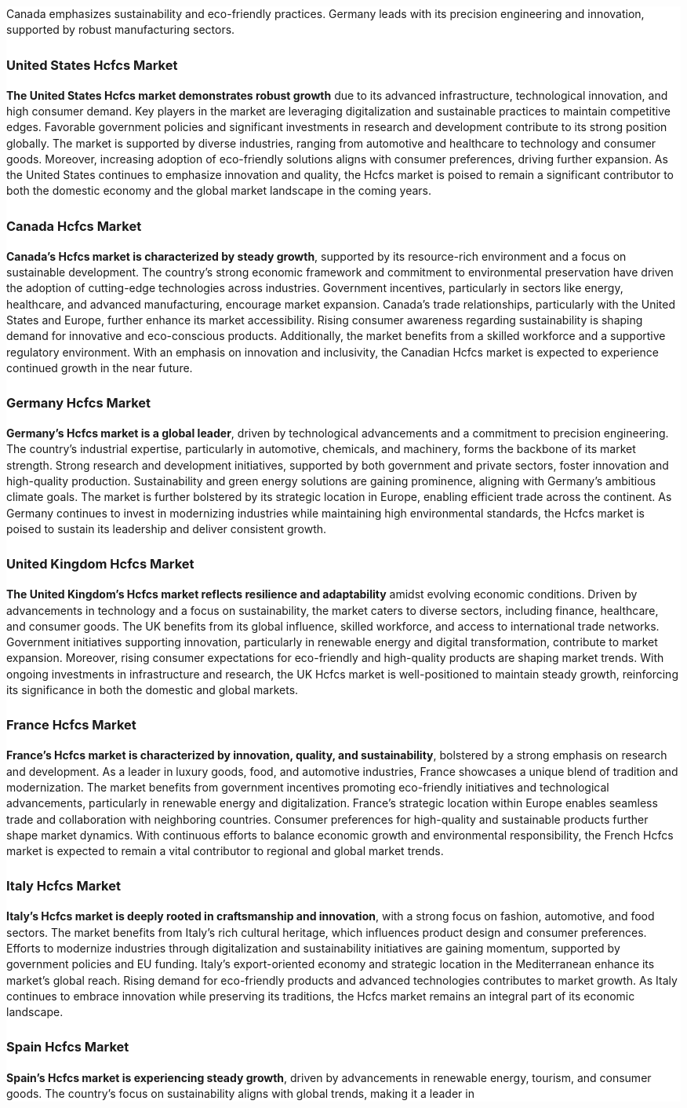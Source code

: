 Canada emphasizes sustainability and eco-friendly practices. Germany leads with its precision engineering and innovation, supported by robust manufacturing sectors.</span></em></p></blockquote><h3><strong>United States Hcfcs Market</strong></h3><p><strong>The United States Hcfcs market demonstrates robust growth</strong> due to its advanced infrastructure, technological innovation, and high consumer demand. Key players in the market are leveraging digitalization and sustainable practices to maintain competitive edges. Favorable government policies and significant investments in research and development contribute to its strong position globally. The market is supported by diverse industries, ranging from automotive and healthcare to technology and consumer goods. Moreover, increasing adoption of eco-friendly solutions aligns with consumer preferences, driving further expansion. As the United States continues to emphasize innovation and quality, the Hcfcs market is poised to remain a significant contributor to both the domestic economy and the global market landscape in the coming years.</p><h3><strong>Canada Hcfcs Market</strong></h3><p><strong>Canada&rsquo;s Hcfcs market is characterized by steady growth</strong>, supported by its resource-rich environment and a focus on sustainable development. The country&rsquo;s strong economic framework and commitment to environmental preservation have driven the adoption of cutting-edge technologies across industries. Government incentives, particularly in sectors like energy, healthcare, and advanced manufacturing, encourage market expansion. Canada&rsquo;s trade relationships, particularly with the United States and Europe, further enhance its market accessibility. Rising consumer awareness regarding sustainability is shaping demand for innovative and eco-conscious products. Additionally, the market benefits from a skilled workforce and a supportive regulatory environment. With an emphasis on innovation and inclusivity, the Canadian Hcfcs market is expected to experience continued growth in the near future.</p><h3><strong>Germany Hcfcs Market</strong></h3><p><strong>Germany&rsquo;s Hcfcs market is a global leader</strong>, driven by technological advancements and a commitment to precision engineering. The country&rsquo;s industrial expertise, particularly in automotive, chemicals, and machinery, forms the backbone of its market strength. Strong research and development initiatives, supported by both government and private sectors, foster innovation and high-quality production. Sustainability and green energy solutions are gaining prominence, aligning with Germany&rsquo;s ambitious climate goals. The market is further bolstered by its strategic location in Europe, enabling efficient trade across the continent. As Germany continues to invest in modernizing industries while maintaining high environmental standards, the Hcfcs market is poised to sustain its leadership and deliver consistent growth.</p><h3><strong>United Kingdom Hcfcs Market</strong></h3><p><strong>The United Kingdom&rsquo;s Hcfcs market reflects resilience and adaptability</strong> amidst evolving economic conditions. Driven by advancements in technology and a focus on sustainability, the market caters to diverse sectors, including finance, healthcare, and consumer goods. The UK benefits from its global influence, skilled workforce, and access to international trade networks. Government initiatives supporting innovation, particularly in renewable energy and digital transformation, contribute to market expansion. Moreover, rising consumer expectations for eco-friendly and high-quality products are shaping market trends. With ongoing investments in infrastructure and research, the UK Hcfcs market is well-positioned to maintain steady growth, reinforcing its significance in both the domestic and global markets.</p><h3><strong>France Hcfcs Market</strong></h3><p><strong>France&rsquo;s Hcfcs market is characterized by innovation, quality, and sustainability</strong>, bolstered by a strong emphasis on research and development. As a leader in luxury goods, food, and automotive industries, France showcases a unique blend of tradition and modernization. The market benefits from government incentives promoting eco-friendly initiatives and technological advancements, particularly in renewable energy and digitalization. France&rsquo;s strategic location within Europe enables seamless trade and collaboration with neighboring countries. Consumer preferences for high-quality and sustainable products further shape market dynamics. With continuous efforts to balance economic growth and environmental responsibility, the French Hcfcs market is expected to remain a vital contributor to regional and global market trends.</p><h3><strong>Italy Hcfcs Market</strong></h3><p><strong>Italy&rsquo;s Hcfcs market is deeply rooted in craftsmanship and innovation</strong>, with a strong focus on fashion, automotive, and food sectors. The market benefits from Italy&rsquo;s rich cultural heritage, which influences product design and consumer preferences. Efforts to modernize industries through digitalization and sustainability initiatives are gaining momentum, supported by government policies and EU funding. Italy&rsquo;s export-oriented economy and strategic location in the Mediterranean enhance its market&rsquo;s global reach. Rising demand for eco-friendly products and advanced technologies contributes to market growth. As Italy continues to embrace innovation while preserving its traditions, the Hcfcs market remains an integral part of its economic landscape.</p><h3><strong>Spain Hcfcs Market</strong></h3><p><strong>Spain&rsquo;s Hcfcs market is experiencing steady growth</strong>, driven by advancements in renewable energy, tourism, and consumer goods. The country&rsquo;s focus on sustainability aligns with global trends, making it a leader in